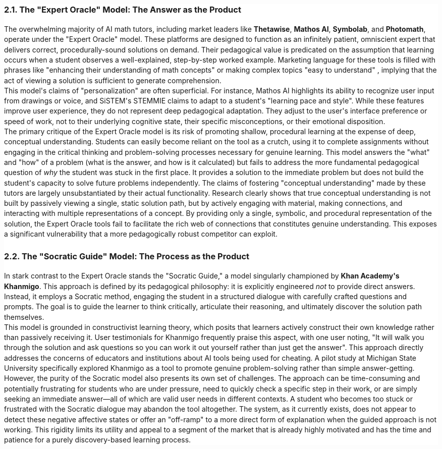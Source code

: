 ### **2.1. The "Expert Oracle" Model: The Answer as the Product**

The overwhelming majority of AI math tutors, including market leaders like **Thetawise**, **Mathos AI**, **Symbolab**, and **Photomath**, operate under the "Expert Oracle" model. These platforms are designed to function as an infinitely patient, omniscient expert that delivers correct, procedurally-sound solutions on demand. Their pedagogical value is predicated on the assumption that learning occurs when a student observes a well-explained, step-by-step worked example. Marketing language for these tools is filled with phrases like "enhancing their understanding of math concepts" or making complex topics "easy to understand" , implying that the act of viewing a solution is sufficient to generate comprehension.  
This model's claims of "personalization" are often superficial. For instance, Mathos AI highlights its ability to recognize user input from drawings or voice, and SiSTEM's STEMMIE claims to adapt to a student's "learning pace and style". While these features improve user experience, they do not represent deep pedagogical adaptation. They adjust to the user's interface preference or speed of work, not to their underlying cognitive state, their specific misconceptions, or their emotional disposition.  
The primary critique of the Expert Oracle model is its risk of promoting shallow, procedural learning at the expense of deep, conceptual understanding. Students can easily become reliant on the tool as a crutch, using it to complete assignments without engaging in the critical thinking and problem-solving processes necessary for genuine learning. This model answers the "what" and "how" of a problem (what is the answer, and how is it calculated) but fails to address the more fundamental pedagogical question of *why* the student was stuck in the first place. It provides a solution to the immediate problem but does not build the student's capacity to solve future problems independently. The claims of fostering "conceptual understanding" made by these tutors are largely unsubstantiated by their actual functionality. Research clearly shows that true conceptual understanding is not built by passively viewing a single, static solution path, but by actively engaging with material, making connections, and interacting with multiple representations of a concept. By providing only a single, symbolic, and procedural representation of the solution, the Expert Oracle tools fail to facilitate the rich web of connections that constitutes genuine understanding. This exposes a significant vulnerability that a more pedagogically robust competitor can exploit.

### **2.2. The "Socratic Guide" Model: The Process as the Product**

In stark contrast to the Expert Oracle stands the "Socratic Guide," a model singularly championed by **Khan Academy's Khanmigo**. This approach is defined by its pedagogical philosophy: it is explicitly engineered *not* to provide direct answers. Instead, it employs a Socratic method, engaging the student in a structured dialogue with carefully crafted questions and prompts. The goal is to guide the learner to think critically, articulate their reasoning, and ultimately discover the solution path themselves.  
This model is grounded in constructivist learning theory, which posits that learners actively construct their own knowledge rather than passively receiving it. User testimonials for Khanmigo frequently praise this aspect, with one user noting, "It will walk you through the solution and ask questions so you can work it out yourself rather than just get the answer". This approach directly addresses the concerns of educators and institutions about AI tools being used for cheating. A pilot study at Michigan State University specifically explored Khanmigo as a tool to promote genuine problem-solving rather than simple answer-getting.  
However, the purity of the Socratic model also presents its own set of challenges. The approach can be time-consuming and potentially frustrating for students who are under pressure, need to quickly check a specific step in their work, or are simply seeking an immediate answer—all of which are valid user needs in different contexts. A student who becomes too stuck or frustrated with the Socratic dialogue may abandon the tool altogether. The system, as it currently exists, does not appear to detect these negative affective states or offer an "off-ramp" to a more direct form of explanation when the guided approach is not working. This rigidity limits its utility and appeal to a segment of the market that is already highly motivated and has the time and patience for a purely discovery-based learning process.  